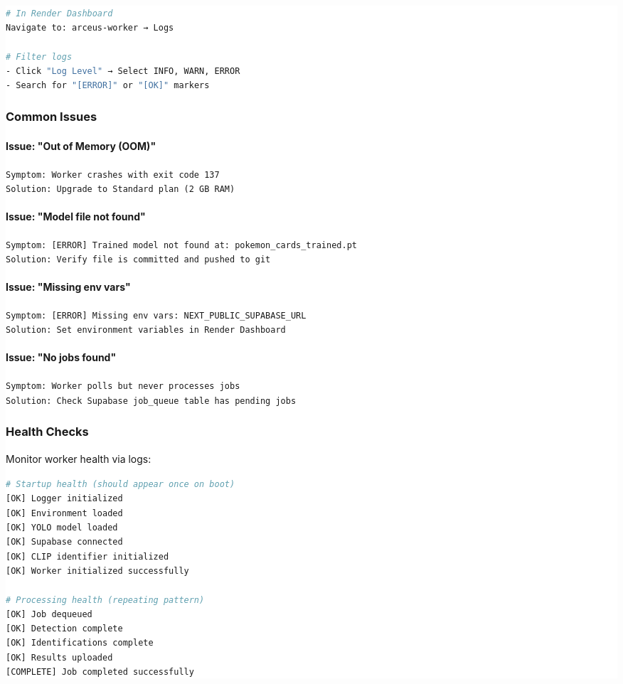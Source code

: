 ```bash
# In Render Dashboard
Navigate to: arceus-worker → Logs

# Filter logs
- Click "Log Level" → Select INFO, WARN, ERROR
- Search for "[ERROR]" or "[OK]" markers
```

### Common Issues

#### Issue: "Out of Memory (OOM)"
```
Symptom: Worker crashes with exit code 137
Solution: Upgrade to Standard plan (2 GB RAM)
```

#### Issue: "Model file not found"
```
Symptom: [ERROR] Trained model not found at: pokemon_cards_trained.pt
Solution: Verify file is committed and pushed to git
```

#### Issue: "Missing env vars"
```
Symptom: [ERROR] Missing env vars: NEXT_PUBLIC_SUPABASE_URL
Solution: Set environment variables in Render Dashboard
```

#### Issue: "No jobs found"
```
Symptom: Worker polls but never processes jobs
Solution: Check Supabase job_queue table has pending jobs
```

### Health Checks

Monitor worker health via logs:

```bash
# Startup health (should appear once on boot)
[OK] Logger initialized
[OK] Environment loaded
[OK] YOLO model loaded
[OK] Supabase connected
[OK] CLIP identifier initialized
[OK] Worker initialized successfully

# Processing health (repeating pattern)
[OK] Job dequeued
[OK] Detection complete
[OK] Identifications complete
[OK] Results uploaded
[COMPLETE] Job completed successfully
```
